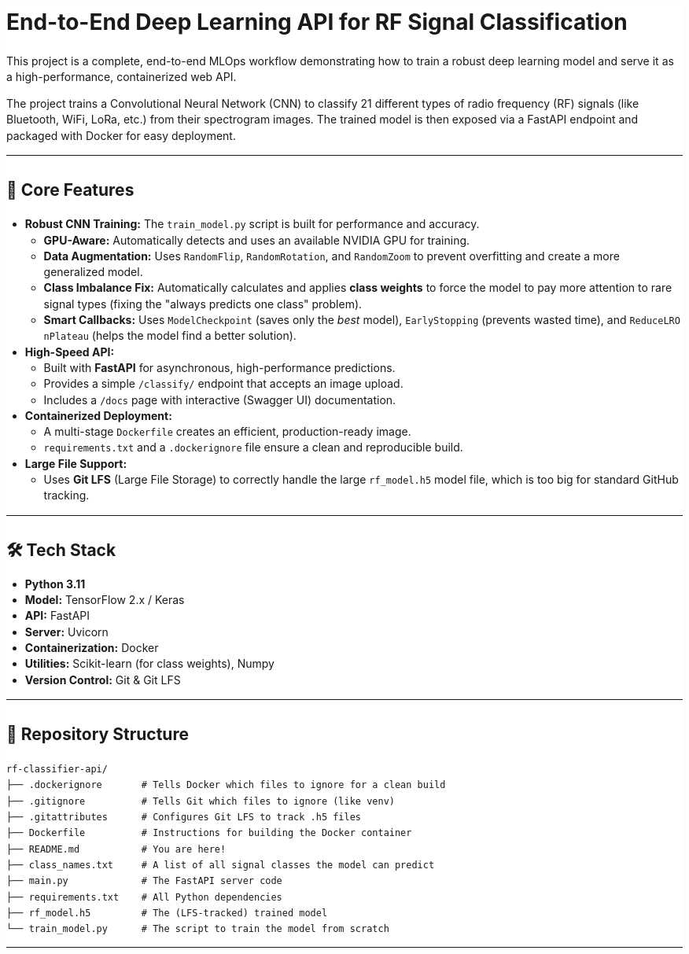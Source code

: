 # End-to-End Deep Learning API for RF Signal Classification

   

This project is a complete, end-to-end MLOps workflow demonstrating how to train a robust deep learning model and serve it as a high-performance, containerized web API.

The project trains a Convolutional Neural Network (CNN) to classify 21 different types of radio frequency (RF) signals (like Bluetooth, WiFi, LoRa, etc.) from their spectrogram images. The trained model is then exposed via a FastAPI endpoint and packaged with Docker for easy deployment.

---

## 🚀 Core Features

* **Robust CNN Training:** The `train_model.py` script is built for performance and accuracy.
    * **GPU-Aware:** Automatically detects and uses an available NVIDIA GPU for training.
    * **Data Augmentation:** Uses `RandomFlip`, `RandomRotation`, and `RandomZoom` to prevent overfitting and create a more generalized model.
    * **Class Imbalance Fix:** Automatically calculates and applies **class weights** to force the model to pay more attention to rare signal types (fixing the "always predicts one class" problem).
    * **Smart Callbacks:** Uses `ModelCheckpoint` (saves only the *best* model), `EarlyStopping` (prevents wasted time), and `ReduceLROnPlateau` (helps the model find a better solution).
* **High-Speed API:**
    * Built with **FastAPI** for asynchronous, high-performance predictions.
    * Provides a simple `/classify/` endpoint that accepts an image upload.
    * Includes a `/docs` page with interactive (Swagger UI) documentation.
* **Containerized Deployment:**
    * A multi-stage `Dockerfile` creates an efficient, production-ready image.
    * `requirements.txt` and a `.dockerignore` file ensure a clean and reproducible build.
* **Large File Support:**
    * Uses **Git LFS** (Large File Storage) to correctly handle the large `rf_model.h5` model file, which is too big for standard GitHub tracking.

---

## 🛠️ Tech Stack

* **Python 3.11**
* **Model:** TensorFlow 2.x / Keras
* **API:** FastAPI
* **Server:** Uvicorn
* **Containerization:** Docker
* **Utilities:** Scikit-learn (for class weights), Numpy
* **Version Control:** Git & Git LFS

---

## 📁 Repository Structure

```
rf-classifier-api/
├── .dockerignore       # Tells Docker which files to ignore for a clean build
├── .gitignore          # Tells Git which files to ignore (like venv)
├── .gitattributes      # Configures Git LFS to track .h5 files
├── Dockerfile          # Instructions for building the Docker container
├── README.md           # You are here!
├── class_names.txt     # A list of all signal classes the model can predict
├── main.py             # The FastAPI server code
├── requirements.txt    # All Python dependencies
├── rf_model.h5         # The (LFS-tracked) trained model
└── train_model.py      # The script to train the model from scratch
```

---
